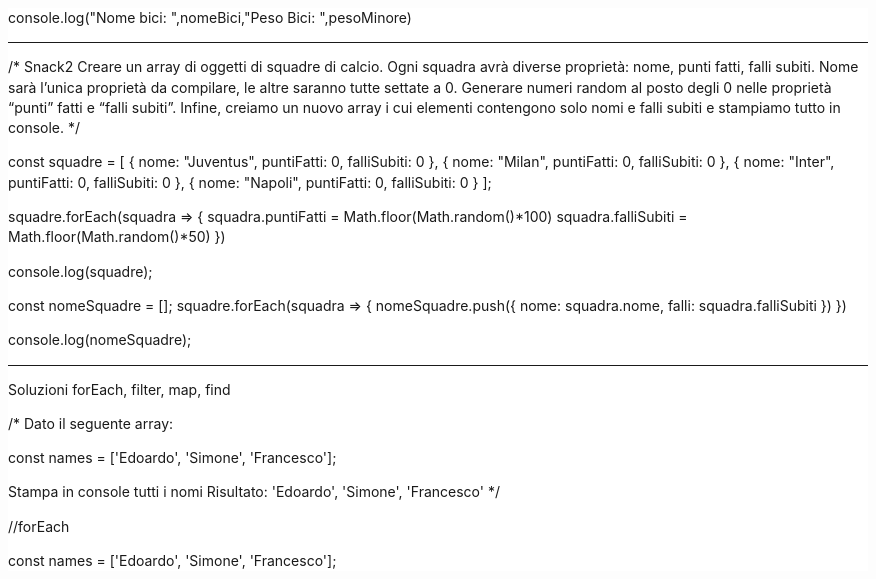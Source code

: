 console.log("Nome bici: ",nomeBici,"Peso Bici: ",pesoMinore)


_________________________________________________________________________________________________________________________________________

/*
Snack2
Creare un array di oggetti di squadre di calcio.
Ogni squadra avrà diverse proprietà: nome, punti fatti, falli subiti.
Nome sarà l’unica proprietà da compilare, le altre saranno tutte settate a 0.
Generare numeri random al posto degli 0 nelle proprietà “punti” fatti e “falli subiti”.
Infine, creiamo un nuovo array i cui elementi contengono solo nomi e falli subiti e stampiamo tutto in console.
*/

const squadre = [
  { nome: "Juventus", puntiFatti: 0, falliSubiti: 0 },
  { nome: "Milan", puntiFatti: 0, falliSubiti: 0 },
  { nome: "Inter", puntiFatti: 0, falliSubiti: 0 },
  { nome: "Napoli", puntiFatti: 0, falliSubiti: 0 }
];

squadre.forEach(squadra => {
    squadra.puntiFatti = Math.floor(Math.random()*100)
    squadra.falliSubiti = Math.floor(Math.random()*50)
})

console.log(squadre);

const nomeSquadre = [];
squadre.forEach(squadra => {
    nomeSquadre.push({
        nome: squadra.nome,
        falli: squadra.falliSubiti
    })
})

console.log(nomeSquadre);


_______________________________________________________________________________________________________________________________________

Soluzioni forEach, filter, map, find



/*
Dato il seguente array:

const names = ['Edoardo', 'Simone', 'Francesco'];

Stampa in console tutti i nomi
Risultato: 'Edoardo', 'Simone', 'Francesco'
*/

//forEach

const names = ['Edoardo', 'Simone', 'Francesco'];
